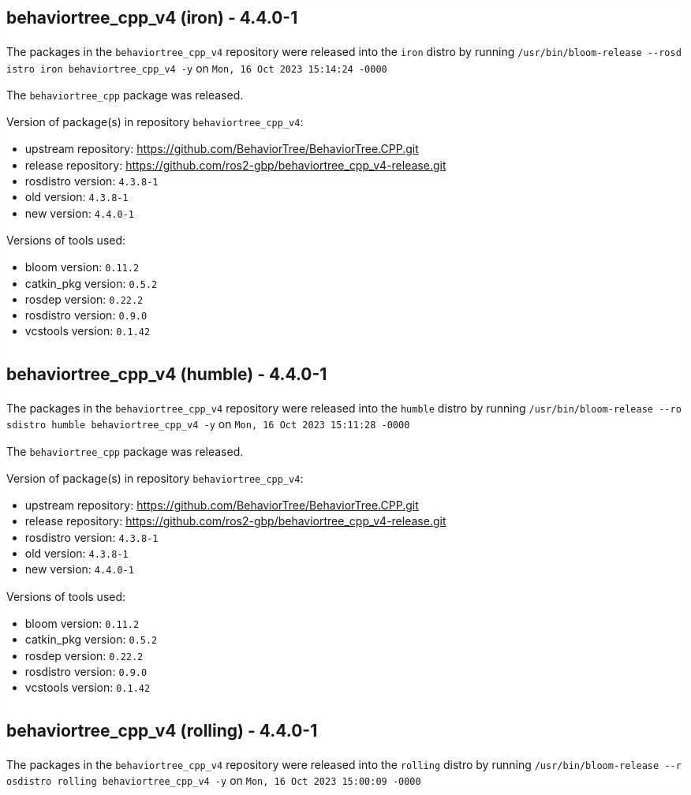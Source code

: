 
## behaviortree_cpp_v4 (iron) - 4.4.0-1

The packages in the `behaviortree_cpp_v4` repository were released into the `iron` distro by running `/usr/bin/bloom-release --rosdistro iron behaviortree_cpp_v4 -y` on `Mon, 16 Oct 2023 15:14:24 -0000`

The `behaviortree_cpp` package was released.

Version of package(s) in repository `behaviortree_cpp_v4`:

- upstream repository: https://github.com/BehaviorTree/BehaviorTree.CPP.git
- release repository: https://github.com/ros2-gbp/behaviortree_cpp_v4-release.git
- rosdistro version: `4.3.8-1`
- old version: `4.3.8-1`
- new version: `4.4.0-1`

Versions of tools used:

- bloom version: `0.11.2`
- catkin_pkg version: `0.5.2`
- rosdep version: `0.22.2`
- rosdistro version: `0.9.0`
- vcstools version: `0.1.42`


## behaviortree_cpp_v4 (humble) - 4.4.0-1

The packages in the `behaviortree_cpp_v4` repository were released into the `humble` distro by running `/usr/bin/bloom-release --rosdistro humble behaviortree_cpp_v4 -y` on `Mon, 16 Oct 2023 15:11:28 -0000`

The `behaviortree_cpp` package was released.

Version of package(s) in repository `behaviortree_cpp_v4`:

- upstream repository: https://github.com/BehaviorTree/BehaviorTree.CPP.git
- release repository: https://github.com/ros2-gbp/behaviortree_cpp_v4-release.git
- rosdistro version: `4.3.8-1`
- old version: `4.3.8-1`
- new version: `4.4.0-1`

Versions of tools used:

- bloom version: `0.11.2`
- catkin_pkg version: `0.5.2`
- rosdep version: `0.22.2`
- rosdistro version: `0.9.0`
- vcstools version: `0.1.42`


## behaviortree_cpp_v4 (rolling) - 4.4.0-1

The packages in the `behaviortree_cpp_v4` repository were released into the `rolling` distro by running `/usr/bin/bloom-release --rosdistro rolling behaviortree_cpp_v4 -y` on `Mon, 16 Oct 2023 15:00:09 -0000`
